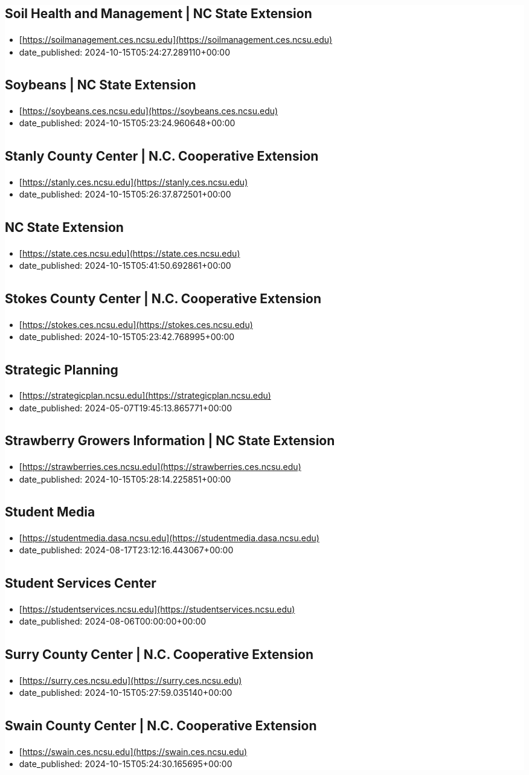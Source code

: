 ## Soil Health and Management | NC State Extension
 - [https://soilmanagement.ces.ncsu.edu](https://soilmanagement.ces.ncsu.edu)
 - date_published: 2024-10-15T05:24:27.289110+00:00

 ## Soybeans | NC State Extension
 - [https://soybeans.ces.ncsu.edu](https://soybeans.ces.ncsu.edu)
 - date_published: 2024-10-15T05:23:24.960648+00:00

 ## Stanly County Center | N.C. Cooperative Extension
 - [https://stanly.ces.ncsu.edu](https://stanly.ces.ncsu.edu)
 - date_published: 2024-10-15T05:26:37.872501+00:00

 ## NC State Extension
 - [https://state.ces.ncsu.edu](https://state.ces.ncsu.edu)
 - date_published: 2024-10-15T05:41:50.692861+00:00

 ## Stokes County Center | N.C. Cooperative Extension
 - [https://stokes.ces.ncsu.edu](https://stokes.ces.ncsu.edu)
 - date_published: 2024-10-15T05:23:42.768995+00:00

 ## Strategic Planning
 - [https://strategicplan.ncsu.edu](https://strategicplan.ncsu.edu)
 - date_published: 2024-05-07T19:45:13.865771+00:00

 ## Strawberry Growers Information | NC State Extension
 - [https://strawberries.ces.ncsu.edu](https://strawberries.ces.ncsu.edu)
 - date_published: 2024-10-15T05:28:14.225851+00:00

 ## Student Media
 - [https://studentmedia.dasa.ncsu.edu](https://studentmedia.dasa.ncsu.edu)
 - date_published: 2024-08-17T23:12:16.443067+00:00

 ## Student Services Center
 - [https://studentservices.ncsu.edu](https://studentservices.ncsu.edu)
 - date_published: 2024-08-06T00:00:00+00:00

 ## Surry County Center | N.C. Cooperative Extension
 - [https://surry.ces.ncsu.edu](https://surry.ces.ncsu.edu)
 - date_published: 2024-10-15T05:27:59.035140+00:00

 ## Swain County Center | N.C. Cooperative Extension
 - [https://swain.ces.ncsu.edu](https://swain.ces.ncsu.edu)
 - date_published: 2024-10-15T05:24:30.165695+00:00
